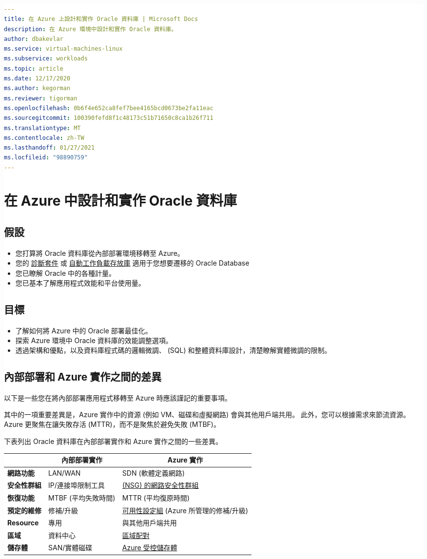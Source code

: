 ```yaml
---
title: 在 Azure 上設計和實作 Oracle 資料庫 | Microsoft Docs
description: 在 Azure 環境中設計和實作 Oracle 資料庫。
author: dbakevlar
ms.service: virtual-machines-linux
ms.subservice: workloads
ms.topic: article
ms.date: 12/17/2020
ms.author: kegorman
ms.reviewer: tigorman
ms.openlocfilehash: 0b6f4e652ca8fef7bee4165bcd0673be2fa11eac
ms.sourcegitcommit: 100390fefd8f1c48173c51b71650c8ca1b26f711
ms.translationtype: MT
ms.contentlocale: zh-TW
ms.lasthandoff: 01/27/2021
ms.locfileid: "98890759"
---
```

# <a name="design-and-implement-an-oracle-database-in-azure"></a>在 Azure 中設計和實作 Oracle 資料庫

## <a name="assumptions"></a>假設

- 您打算將 Oracle 資料庫從內部部署環境移轉至 Azure。
- 您的 [診斷套件](https://docs.oracle.com/cd/E11857_01/license.111/e11987/database_management.htm) 或 [自動工作負載存放庫](https://www.oracle.com/technetwork/database/manageability/info/other-manageability/wp-self-managing-database18c-4412450.pdf) 適用于您想要遷移的 Oracle Database
- 您已瞭解 Oracle 中的各種計量。
- 您已基本了解應用程式效能和平台使用量。

## <a name="goals"></a>目標

- 了解如何將 Azure 中的 Oracle 部署最佳化。
- 探索 Azure 環境中 Oracle 資料庫的效能調整選項。
- 透過架構和優點，以及資料庫程式碼的邏輯微調、 (SQL) 和整體資料庫設計，清楚瞭解實體微調的限制。

## <a name="the-differences-between-an-on-premises-and-azure-implementation"></a>內部部署和 Azure 實作之間的差異 

以下是一些您在將內部部署應用程式移轉至 Azure 時應該謹記的重要事項。 

其中的一項重要差異是，Azure 實作中的資源 (例如 VM、磁碟和虛擬網路) 會與其他用戶端共用。 此外，您可以根據需求來節流資源。 Azure 更聚焦在讓失敗存活 (MTTR)，而不是聚焦於避免失敗 (MTBF)。

下表列出 Oracle 資料庫在內部部署實作和 Azure 實作之間的一些差異。


|  | 內部部署實作 | Azure 實作 |
| --- | --- | --- |
| **網路功能** |LAN/WAN  |SDN (軟體定義網路)|
| **安全性群組** |IP/連接埠限制工具 |[ (NSG) 的網路安全性群組 ](https://azure.microsoft.com/blog/network-security-groups) |
| **恢復功能** |MTBF (平均失敗時間) |MTTR (平均復原時間)|
| **預定的維修** |修補/升級|[可用性設定組](/previous-versions/azure/virtual-machines/windows/infrastructure-example) (Azure 所管理的修補/升級) |
| **Resource** |專用  |與其他用戶端共用|
| **區域** |資料中心 |[區域配對](../../regions.md#region-pairs)|
| **儲存體** |SAN/實體磁碟 |[Azure 受控儲存體](https://azure.microsoft.com/pricing/details/managed-disks/?v=17.23h)|